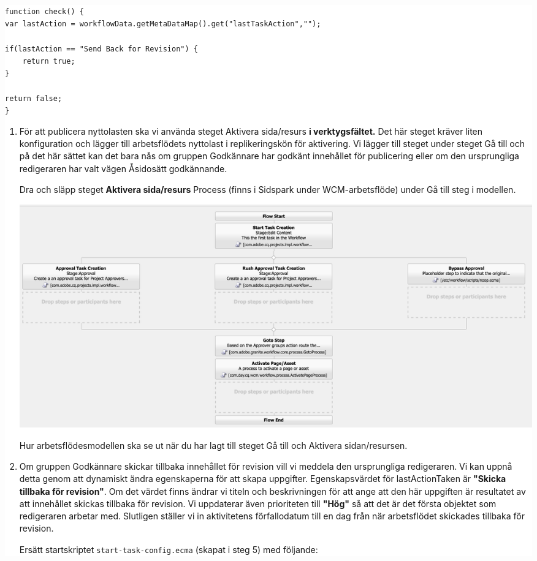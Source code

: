    ```
   function check() {
   var lastAction = workflowData.getMetaDataMap().get("lastTaskAction","");
   
   if(lastAction == "Send Back for Revision") {
       return true;
   }
   
   return false;
   }
   ```

1. För att publicera nyttolasten ska vi använda steget Aktivera sida/resurs **i verktygsfältet.** Det här steget kräver liten konfiguration och lägger till arbetsflödets nyttolast i replikeringskön för aktivering. Vi lägger till steget under steget Gå till och på det här sättet kan det bara nås om gruppen Godkännare har godkänt innehållet för publicering eller om den ursprungliga redigeraren har valt vägen Åsidosätt godkännande.

   Dra och släpp steget **Aktivera sida/resurs** Process (finns i Sidspark under WCM-arbetsflöde) under Gå till steg i modellen.

   ![arbetsflödesmodell slutförd](assets/develop-aem-projects/workflow-model-final.png)

   Hur arbetsflödesmodellen ska se ut när du har lagt till steget Gå till och Aktivera sidan/resursen.

1. Om gruppen Godkännare skickar tillbaka innehållet för revision vill vi meddela den ursprungliga redigeraren. Vi kan uppnå detta genom att dynamiskt ändra egenskaperna för att skapa uppgifter. Egenskapsvärdet för lastActionTaken är **&quot;Skicka tillbaka för revision&quot;**. Om det värdet finns ändrar vi titeln och beskrivningen för att ange att den här uppgiften är resultatet av att innehållet skickas tillbaka för revision. Vi uppdaterar även prioriteten till **&quot;Hög&quot;** så att det är det första objektet som redigeraren arbetar med. Slutligen ställer vi in aktivitetens förfallodatum till en dag från när arbetsflödet skickades tillbaka för revision.

   Ersätt startskriptet `start-task-config.ecma` (skapat i steg 5) med följande:
